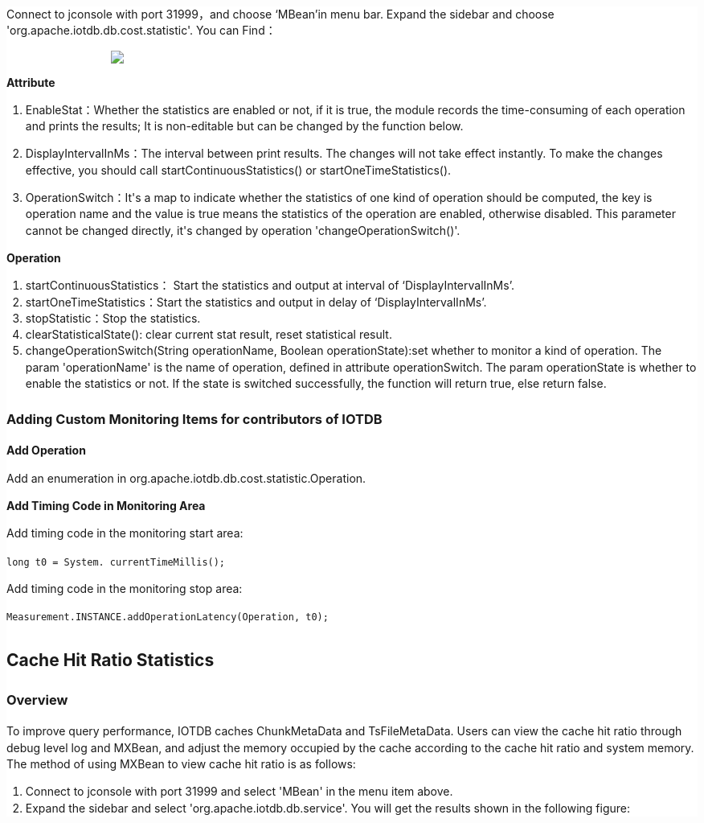 Connect to jconsole with port 31999，and choose ‘MBean’in menu bar. Expand the sidebar and choose 'org.apache.iotdb.db.cost.statistic'. You can Find：

<img style="width:100%; max-width:600px; max-height:200px; margin-left:auto; margin-right:auto; display:block;" src="https://user-images.githubusercontent.com/13203019/60937484-30c5a780-a303-11e9-8e92-04c413df2088.png">

**Attribute**

1. EnableStat：Whether the statistics are enabled or not, if it is true, the module records the time-consuming of each operation and prints the results; It is non-editable but can be changed by the function below.

2. DisplayIntervalInMs：The interval between print results. The changes will not take effect instantly. To make the changes effective, you should call startContinuousStatistics() or startOneTimeStatistics().
3. OperationSwitch：It's a map to indicate whether the statistics of one kind of operation should be computed, the key is operation name and the value is true means the statistics of the operation are enabled, otherwise disabled. This parameter cannot be changed directly, it's changed by operation 'changeOperationSwitch()'. 

**Operation**

1. startContinuousStatistics： Start the statistics and output at interval of ‘DisplayIntervalInMs’.
2. startOneTimeStatistics：Start the statistics and output in delay of ‘DisplayIntervalInMs’.
3. stopStatistic：Stop the statistics.
4. clearStatisticalState(): clear current stat result, reset statistical result.
5. changeOperationSwitch(String operationName, Boolean operationState):set whether to monitor a kind of operation. The param 'operationName' is the name of operation, defined in attribute operationSwitch. The param operationState is whether to enable the statistics or not. If the state is switched successfully, the function will return true, else return false.

### Adding Custom Monitoring Items for contributors of IOTDB

**Add Operation**

Add an enumeration in org.apache.iotdb.db.cost.statistic.Operation.

**Add Timing Code in Monitoring Area**

Add timing code in the monitoring start area:

    long t0 = System. currentTimeMillis();

Add timing code in the monitoring stop area: 

    Measurement.INSTANCE.addOperationLatency(Operation, t0);

## Cache Hit Ratio Statistics

### Overview

To improve query performance, IOTDB caches ChunkMetaData and TsFileMetaData. Users can view the cache hit ratio through debug level log and MXBean, and adjust the memory occupied by the cache according to the cache hit ratio and system memory. The method of using MXBean to view cache hit ratio is as follows:
1. Connect to jconsole with port 31999 and select 'MBean' in the menu item above.
2. Expand the sidebar and select 'org.apache.iotdb.db.service'. You will get the results shown in the following figure:
